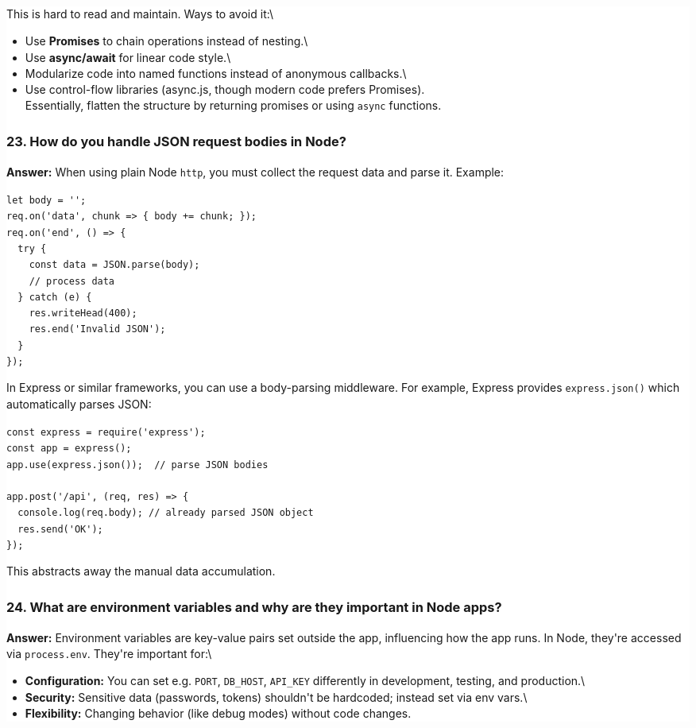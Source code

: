 This is hard to read and maintain. Ways to avoid it:\
- Use **Promises** to chain operations instead of nesting.\
- Use **async/await** for linear code style.\
- Modularize code into named functions instead of anonymous callbacks.\
- Use control-flow libraries (async.js, though modern code prefers
Promises).\
Essentially, flatten the structure by returning promises or using
`async` functions.

### **23. How do you handle JSON request bodies in Node?**

**Answer:** When using plain Node `http`, you must collect the request
data and parse it. Example:

    let body = '';
    req.on('data', chunk => { body += chunk; });
    req.on('end', () => {
      try {
        const data = JSON.parse(body);
        // process data
      } catch (e) {
        res.writeHead(400);
        res.end('Invalid JSON');
      }
    });

In Express or similar frameworks, you can use a body-parsing middleware.
For example, Express provides `express.json()` which automatically
parses JSON:

    const express = require('express');
    const app = express();
    app.use(express.json());  // parse JSON bodies

    app.post('/api', (req, res) => {
      console.log(req.body); // already parsed JSON object
      res.send('OK');
    });

This abstracts away the manual data accumulation.

### **24. What are environment variables and why are they important in Node apps?**

**Answer:** Environment variables are key-value pairs set outside the
app, influencing how the app runs. In Node, they're accessed via
`process.env`. They're important for:\
- **Configuration:** You can set e.g. `PORT`, `DB_HOST`, `API_KEY`
differently in development, testing, and production.\
- **Security:** Sensitive data (passwords, tokens) shouldn't be
hardcoded; instead set via env vars.\
- **Flexibility:** Changing behavior (like debug modes) without code
changes.

